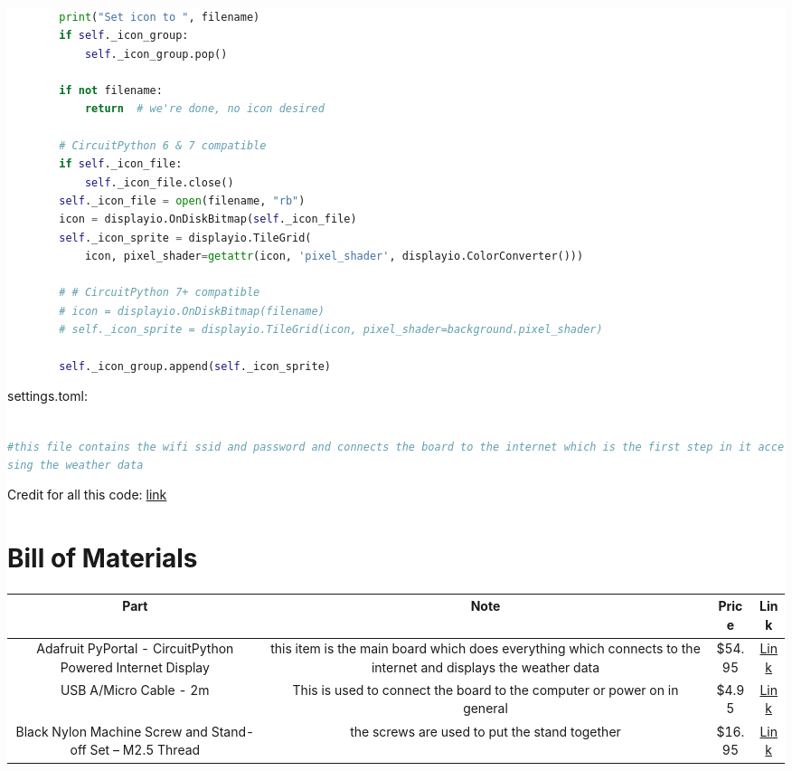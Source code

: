 ```python
        print("Set icon to ", filename)
        if self._icon_group:
            self._icon_group.pop()

        if not filename:
            return  # we're done, no icon desired

        # CircuitPython 6 & 7 compatible
        if self._icon_file:
            self._icon_file.close()
        self._icon_file = open(filename, "rb")
        icon = displayio.OnDiskBitmap(self._icon_file)
        self._icon_sprite = displayio.TileGrid(
            icon, pixel_shader=getattr(icon, 'pixel_shader', displayio.ColorConverter()))

        # # CircuitPython 7+ compatible
        # icon = displayio.OnDiskBitmap(filename)
        # self._icon_sprite = displayio.TileGrid(icon, pixel_shader=background.pixel_shader)

        self._icon_group.append(self._icon_sprite)
```
settings.toml:

```python

#this file contains the wifi ssid and password and connects the board to the internet which is the first step in it accesing the weather data

```
Credit for all this code: <a href= "https://learn.adafruit.com/pyportal-weather-station/overview">link</a>

# Bill of Materials
 



| **Part** | **Note** | **Price** | **Link** |
|:--:|:--:|:--:|:--:|
| Adafruit PyPortal - CircuitPython Powered Internet Display | this item is the main board which does everything which connects to the internet and displays the weather data | $54.95 | <a href="https://www.adafruit.com/product/4116/"> Link </a> |
| USB A/Micro Cable - 2m | This is used to connect the board to the computer or power on in general | $4.95| <a href="https://www.adafruit.com/product/2185/"> Link </a> |
| Black Nylon Machine Screw and Stand-off Set – M2.5 Thread | the screws are used to put the stand together | $16.95 | <a href="https://www.adafruit.com/product/3299/"> Link </a> |

 
